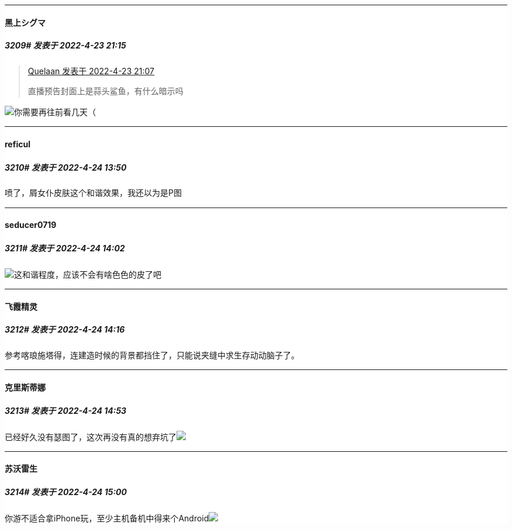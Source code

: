 

*****

####  黑上シグマ  
##### 3209#       发表于 2022-4-23 21:15

<blockquote><a href="httphttps://bbs.saraba1st.com/2b/forum.php?mod=redirect&amp;goto=findpost&amp;pid=55559645&amp;ptid=2041774" target="_blank">Quelaan 发表于 2022-4-23 21:07</a>

直播预告封面上是蒜头鲨鱼，有什么暗示吗</blockquote>
<img src="https://static.saraba1st.com/image/smiley/face2017/002.png" referrerpolicy="no-referrer">你需要再往前看几天（



*****

####  reficul  
##### 3210#       发表于 2022-4-24 13:50

喷了，屑女仆皮肤这个和谐效果，我还以为是P图



*****

####  seducer0719  
##### 3211#       发表于 2022-4-24 14:02

<img src="https://static.saraba1st.com/image/smiley/face2017/067.png" referrerpolicy="no-referrer">这和谐程度，应该不会有啥色色的皮了吧



*****

####  飞霞精灵  
##### 3212#       发表于 2022-4-24 14:16

参考喀琅施塔得，连建造时候的背景都挡住了，只能说夹缝中求生存动动脑子了。



*****

####  克里斯蒂娜  
##### 3213#       发表于 2022-4-24 14:53

已经好久没有瑟图了，这次再没有真的想弃坑了<img src="https://static.saraba1st.com/image/smiley/face2017/001.png" referrerpolicy="no-referrer">



*****

####  苏沃雷生  
##### 3214#       发表于 2022-4-24 15:00

你游不适合拿iPhone玩，至少主机备机中得来个Android<img src="https://static.saraba1st.com/image/smiley/face2017/013.png" referrerpolicy="no-referrer">
